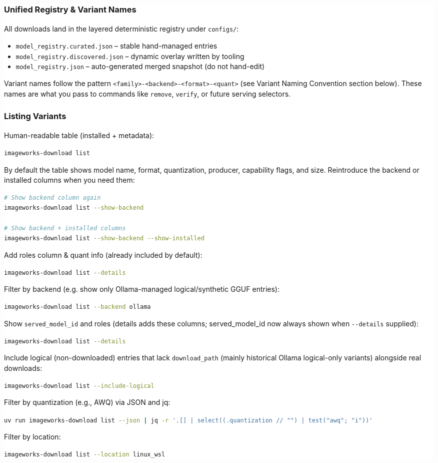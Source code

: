 ### Unified Registry & Variant Names
All downloads land in the layered deterministic registry under `configs/`:

- `model_registry.curated.json` – stable hand-managed entries
- `model_registry.discovered.json` – dynamic overlay written by tooling
- `model_registry.json` – auto-generated merged snapshot (do not hand-edit)

Variant names follow the pattern `<family>-<backend>-<format>-<quant>` (see Variant Naming Convention section below). These names are what you pass to commands like `remove`, `verify`, or future serving selectors.

### Listing Variants
Human-readable table (installed + metadata):
```bash
imageworks-download list
```

By default the table shows model name, format, quantization, producer, capability flags, and size. Reintroduce the backend or installed columns when you need them:

```bash
# Show backend column again
imageworks-download list --show-backend

# Show backend + installed columns
imageworks-download list --show-backend --show-installed
```

Add roles column & quant info (already included by default):
```bash
imageworks-download list --details
```

Filter by backend (e.g. show only Ollama-managed logical/synthetic GGUF entries):
```bash
imageworks-download list --backend ollama
```

Show `served_model_id` and roles (details adds these columns; served_model_id now always shown when `--details` supplied):
```bash
imageworks-download list --details
```

Include logical (non-downloaded) entries that lack `download_path` (mainly historical Ollama logical-only variants) alongside real downloads:
```bash
imageworks-download list --include-logical
```

Filter by quantization (e.g., AWQ) via JSON and jq:
```bash
uv run imageworks-download list --json | jq -r '.[] | select((.quantization // "") | test("awq"; "i"))'
```

Filter by location:
```bash
imageworks-download list --location linux_wsl
```
